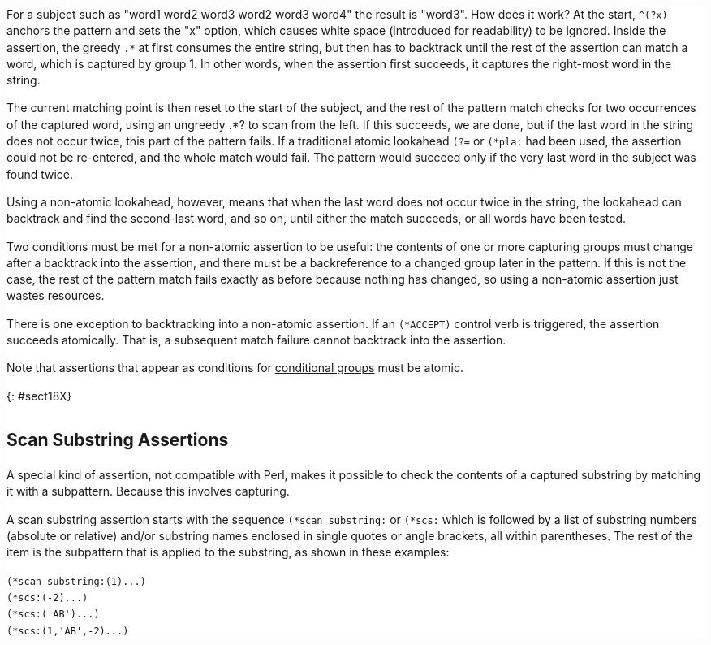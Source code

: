 For a subject such as "word1 word2 word3 word2 word3 word4" the result is
"word3". How does it work? At the start, `^(?x)` anchors the pattern and sets the
"x" option, which causes white space (introduced for readability) to be
ignored. Inside the assertion, the greedy `.*` at first consumes the entire
string, but then has to backtrack until the rest of the assertion can match a
word, which is captured by group 1. In other words, when the assertion first
succeeds, it captures the right-most word in the string.

The current matching point is then reset to the start of the subject, and the
rest of the pattern match checks for two occurrences of the captured word,
using an ungreedy .*? to scan from the left. If this succeeds, we are done, but
if the last word in the string does not occur twice, this part of the pattern
fails. If a traditional atomic lookahead `(?=` or `(*pla:` had been used, the
assertion could not be re-entered, and the whole match would fail. The pattern
would succeed only if the very last word in the subject was found twice.

Using a non-atomic lookahead, however, means that when the last word does not
occur twice in the string, the lookahead can backtrack and find the second-last
word, and so on, until either the match succeeds, or all words have been
tested.

Two conditions must be met for a non-atomic assertion to be useful: the
contents of one or more capturing groups must change after a backtrack into the
assertion, and there must be a backreference to a changed group later in the
pattern. If this is not the case, the rest of the pattern match fails exactly
as before because nothing has changed, so using a non-atomic assertion just
wastes resources.

There is one exception to backtracking into a non-atomic assertion. If an
`(*ACCEPT)` control verb is triggered, the assertion succeeds atomically. That
is, a subsequent match failure cannot backtrack into the assertion.

Note that assertions that appear as conditions for
[conditional groups](`m:re#sect20`) must be atomic.

[](){: #sect18X}
## Scan Substring Assertions


A special kind of assertion, not compatible with Perl, makes it possible to
check the contents of a captured substring by matching it with a subpattern.
Because this involves capturing.

A scan substring assertion starts with the sequence `(*scan_substring:` or
`(*scs:` which is followed by a list of substring numbers (absolute or relative)
and/or substring names enclosed in single quotes or angle brackets, all within
parentheses. The rest of the item is the subpattern that is applied to the
substring, as shown in these examples:

```text
(*scan_substring:(1)...)
(*scs:(-2)...)
(*scs:('AB')...)
(*scs:(1,'AB',-2)...)
```
